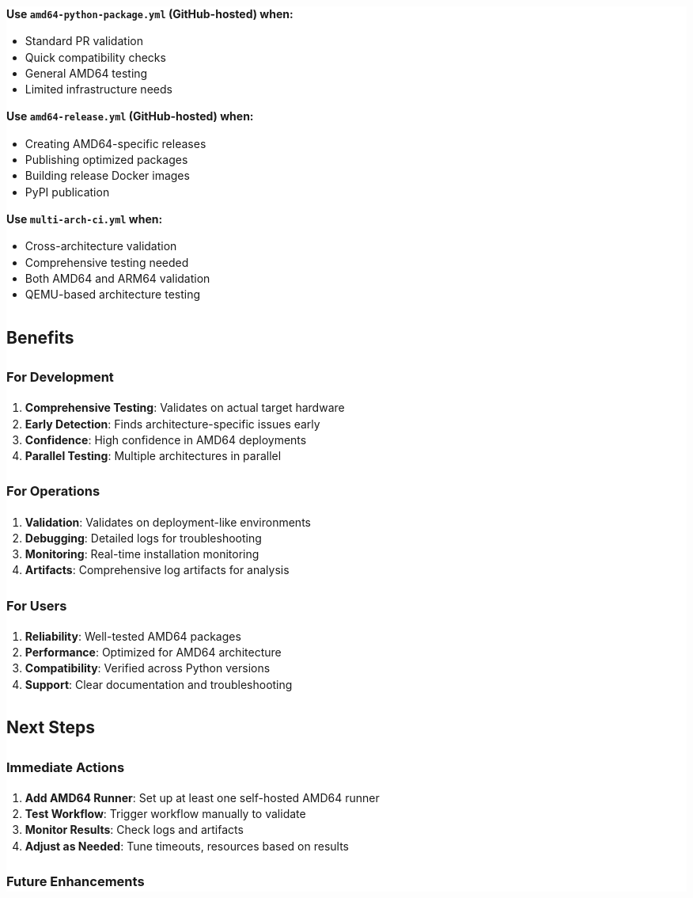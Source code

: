 **Use `amd64-python-package.yml` (GitHub-hosted) when:**
- Standard PR validation
- Quick compatibility checks
- General AMD64 testing
- Limited infrastructure needs

**Use `amd64-release.yml` (GitHub-hosted) when:**
- Creating AMD64-specific releases
- Publishing optimized packages
- Building release Docker images
- PyPI publication

**Use `multi-arch-ci.yml` when:**
- Cross-architecture validation
- Comprehensive testing needed
- Both AMD64 and ARM64 validation
- QEMU-based architecture testing

## Benefits

### For Development

1. **Comprehensive Testing**: Validates on actual target hardware
2. **Early Detection**: Finds architecture-specific issues early
3. **Confidence**: High confidence in AMD64 deployments
4. **Parallel Testing**: Multiple architectures in parallel

### For Operations

1. **Validation**: Validates on deployment-like environments
2. **Debugging**: Detailed logs for troubleshooting
3. **Monitoring**: Real-time installation monitoring
4. **Artifacts**: Comprehensive log artifacts for analysis

### For Users

1. **Reliability**: Well-tested AMD64 packages
2. **Performance**: Optimized for AMD64 architecture
3. **Compatibility**: Verified across Python versions
4. **Support**: Clear documentation and troubleshooting

## Next Steps

### Immediate Actions

1. **Add AMD64 Runner**: Set up at least one self-hosted AMD64 runner
2. **Test Workflow**: Trigger workflow manually to validate
3. **Monitor Results**: Check logs and artifacts
4. **Adjust as Needed**: Tune timeouts, resources based on results

### Future Enhancements
